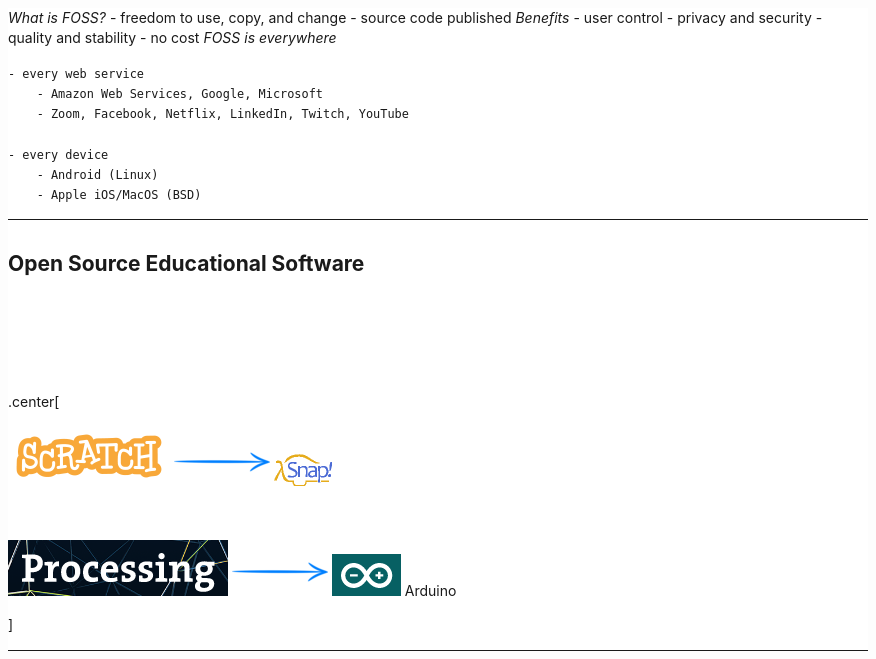_What is FOSS?_
    - freedom to use, copy, and change
    - source code published
_Benefits_
    - user control
    - privacy and security
    - quality and stability
    - no cost
_FOSS is everywhere_

    - every web service 
        - Amazon Web Services, Google, Microsoft
        - Zoom, Facebook, Netflix, LinkedIn, Twitch, YouTube

    - every device
        - Android (Linux)
        - Apple iOS/MacOS (BSD)

---

## Open Source Educational Software

<br/> <br/> <br/> <br/>

.center[

![](logos/scratch_logo.png) ![](logos/right_arrow_10.png) ![](logos/snap_logo.png)

<br/>

![](logos/processing_logo.png) ![](logos/right_arrow_10.png) ![](logos/arduino_logo.png) Arduino

]

---
